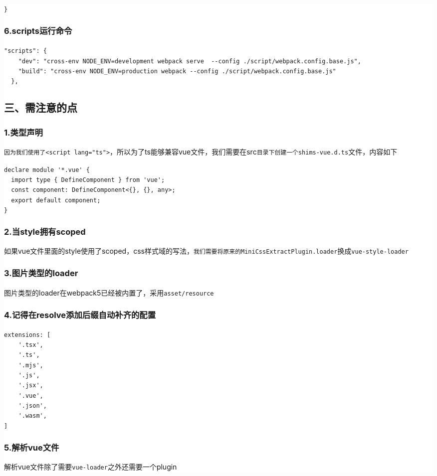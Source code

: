 ```
}
```

### 6.scripts运行命令

```
"scripts": {
    "dev": "cross-env NODE_ENV=development webpack serve  --config ./script/webpack.config.base.js",
    "build": "cross-env NODE_ENV=production webpack --config ./script/webpack.config.base.js"
  },
```

## 三、需注意的点

### 1.类型声明

`因为我们使用了<script lang="ts">`，所以为了ts能够兼容vue文件，我们需要在src`目录下创建一个shims-vue.d.ts`文件，内容如下

```
declare module '*.vue' {
  import type { DefineComponent } from 'vue';
  const component: DefineComponent<{}, {}, any>;
  export default component;
}
```

### 2.当style拥有scoped

如果vue文件里面的style使用了scoped，css样式域的写法，`我们需要将原来的MiniCssExtractPlugin.loader`换成`vue-style-loader`

### 3.图片类型的loader

图片类型的loader在webpack5已经被内置了，采用`asset/resource`

### 4.记得在resolve添加后缀自动补齐的配置

```
extensions: [
    '.tsx',
    '.ts',
    '.mjs',
    '.js',
    '.jsx',
    '.vue',
    '.json',
    '.wasm',
]
```

### 5.解析vue文件

解析vue文件除了需要`vue-loader`之外还需要一个plugin

